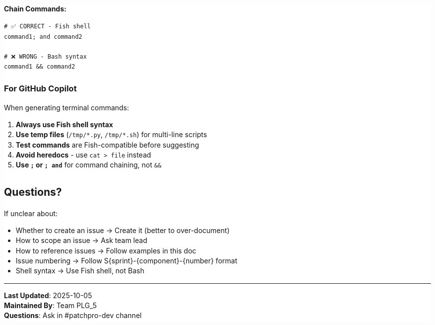 **Chain Commands:**

```fish
# ✅ CORRECT - Fish shell
command1; and command2

# ❌ WRONG - Bash syntax
command1 && command2
```

### For GitHub Copilot

When generating terminal commands:
1. **Always use Fish shell syntax**
2. **Use temp files** (`/tmp/*.py`, `/tmp/*.sh`) for multi-line scripts
3. **Test commands** are Fish-compatible before suggesting
4. **Avoid heredocs** - use `cat > file` instead
5. **Use `;` or `; and`** for command chaining, not `&&`

## Questions?

If unclear about:
- Whether to create an issue → Create it (better to over-document)
- How to scope an issue → Ask team lead
- How to reference issues → Follow examples in this doc
- Issue numbering → Follow S{sprint}-{component}-{number} format
- Shell syntax → Use Fish shell, not Bash

---

**Last Updated**: 2025-10-05  
**Maintained By**: Team PLG_5  
**Questions**: Ask in #patchpro-dev channel
